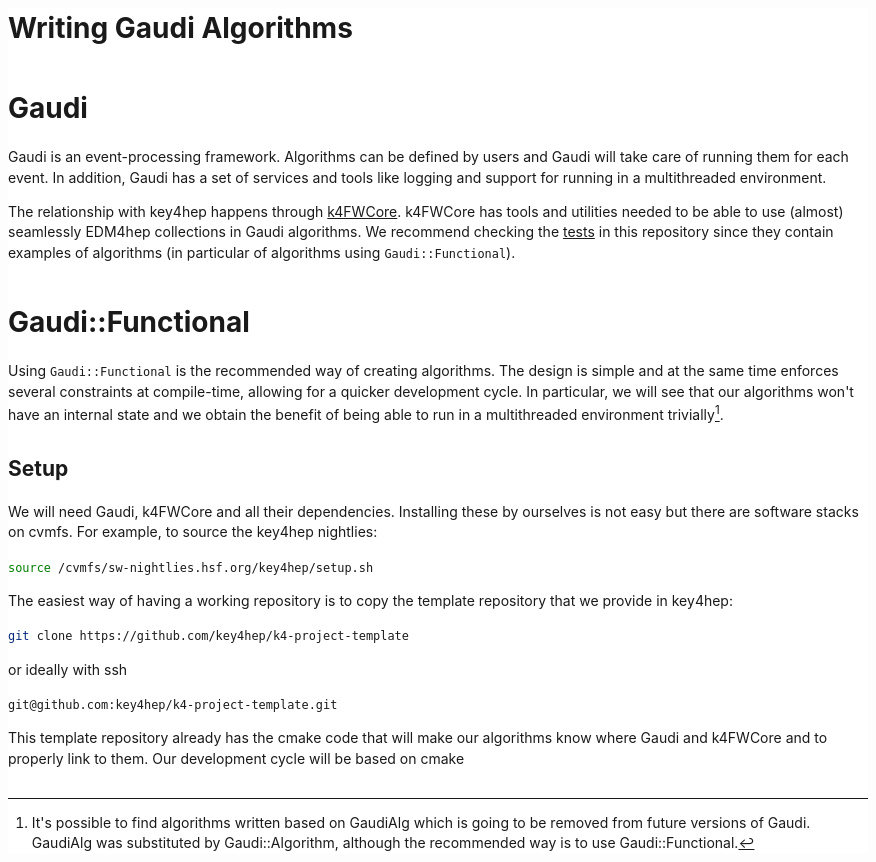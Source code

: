 # Writing Gaudi Algorithms

# Gaudi

Gaudi is an event-processing framework. Algorithms can be defined by users and
Gaudi will take care of running them for each event. In addition, Gaudi has a
set of services and tools like logging and support for running in a
multithreaded environment.

The relationship with key4hep happens through
[k4FWCore](https://github.com/key4hep/k4FWCore). k4FWCore has tools and
utilities needed to be able to use (almost) seamlessly EDM4hep collections in
Gaudi algorithms. We recommend checking the
[tests](https://github.com/key4hep/k4FWCore/tree/main/test/k4FWCoreTest) in this
repository since they contain examples of algorithms (in particular of
algorithms using `Gaudi::Functional`).

# Gaudi::Functional
Using `Gaudi::Functional` is the recommended way of creating algorithms. The
design is simple and at the same time enforces several constraints at
compile-time, allowing for a quicker development cycle. In particular, we will
see that our algorithms won't have an internal state and we obtain the benefit
of being able to run in a multithreaded environment trivially[^1].

[^1]: It's possible to find algorithms written based on GaudiAlg which is going to be removed from future versions of Gaudi. GaudiAlg was substituted by Gaudi::Algorithm, although the recommended way is to use Gaudi::Functional.

## Setup
We will need Gaudi, k4FWCore and all their dependencies. Installing these by
ourselves is not easy but there are software stacks on cvmfs. For example, to
source the key4hep nightlies:

``` bash
source /cvmfs/sw-nightlies.hsf.org/key4hep/setup.sh
```

The easiest way of having a working repository is to copy the template
repository that we provide in key4hep:

``` bash
git clone https://github.com/key4hep/k4-project-template
```

or ideally with ssh

``` bash
git@github.com:key4hep/k4-project-template.git
```

This template repository already has the cmake code that will make our
algorithms know where Gaudi and k4FWCore and to properly link to them.
Our development cycle will be based on cmake

##
